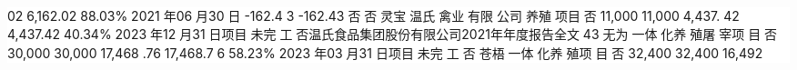 02
6,162.02
88.03%
2021
年06
月30
日
-162.4
3
-162.43
否
否
灵宝
温氏
禽业
有限
公司
养殖
项目
否
11,000
11,000
4,437.
42
4,437.42
40.34%
2023
年12
月31
日项目
未完
工
否温氏食品集团股份有限公司2021年年度报告全文
43
无为
一体
化养
殖屠
宰项
目
否
30,000
30,000
17,468
.76
17,468.7
6
58.23%
2023
年03
月31
日项目
未完
工
否
苍梧
一体
化养
殖项
目
否
32,400
32,400
16,492